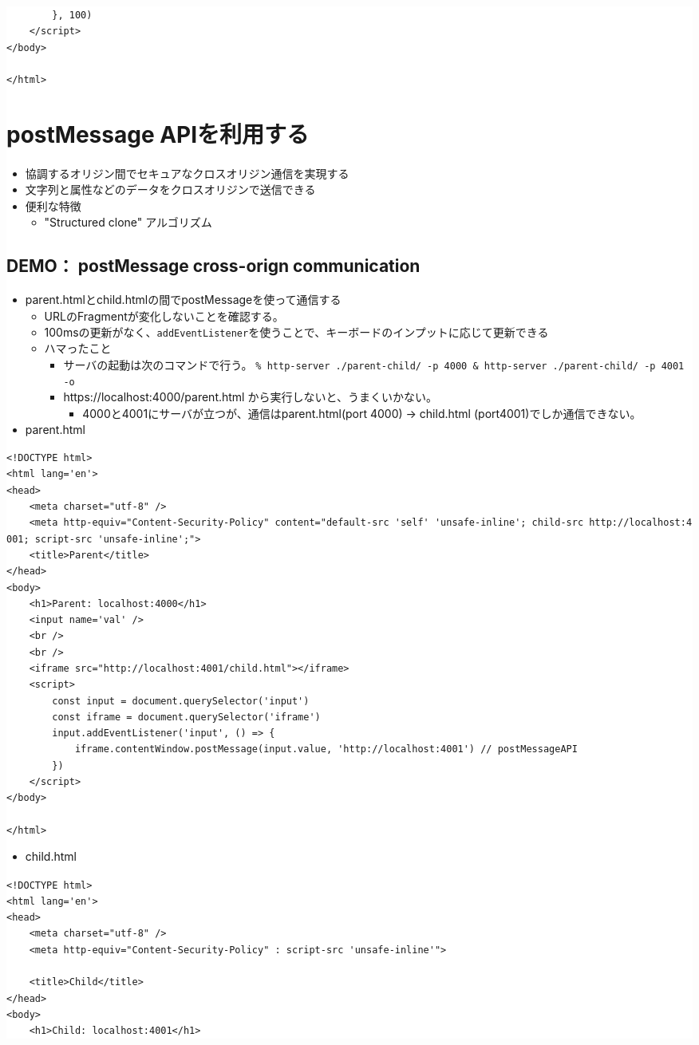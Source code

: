 ```
        }, 100)
    </script>
</body>

</html>
```

# postMessage APIを利用する
* 協調するオリジン間でセキュアなクロスオリジン通信を実現する
* 文字列と属性などのデータをクロスオリジンで送信できる
* 便利な特徴
  * "Structured clone" アルゴリズム

## DEMO： postMessage cross-orign communication
* parent.htmlとchild.htmlの間でpostMessageを使って通信する
  * URLのFragmentが変化しないことを確認する。
  * 100msの更新がなく、`addEventListener`を使うことで、キーボードのインプットに応じて更新できる
  * ハマったこと
    * サーバの起動は次のコマンドで行う。
     `% http-server ./parent-child/ -p 4000 & http-server ./parent-child/ -p 4001 -o`
    * https://localhost:4000/parent.html から実行しないと、うまくいかない。
      * 4000と4001にサーバが立つが、通信はparent.html(port 4000) -> child.html (port4001)でしか通信できない。
* parent.html
```
<!DOCTYPE html>
<html lang='en'>
<head>
    <meta charset="utf-8" />
    <meta http-equiv="Content-Security-Policy" content="default-src 'self' 'unsafe-inline'; child-src http://localhost:4001; script-src 'unsafe-inline';">
    <title>Parent</title>
</head>
<body>
    <h1>Parent: localhost:4000</h1>
    <input name='val' />
    <br />
    <br />
    <iframe src="http://localhost:4001/child.html"></iframe>
    <script>
        const input = document.querySelector('input')
        const iframe = document.querySelector('iframe')
        input.addEventListener('input', () => {
            iframe.contentWindow.postMessage(input.value, 'http://localhost:4001') // postMessageAPI
        })
    </script>
</body>

</html>
```
* child.html
```
<!DOCTYPE html>
<html lang='en'>
<head>
    <meta charset="utf-8" />
    <meta http-equiv="Content-Security-Policy" : script-src 'unsafe-inline'">

    <title>Child</title>
</head>
<body>
    <h1>Child: localhost:4001</h1>
```